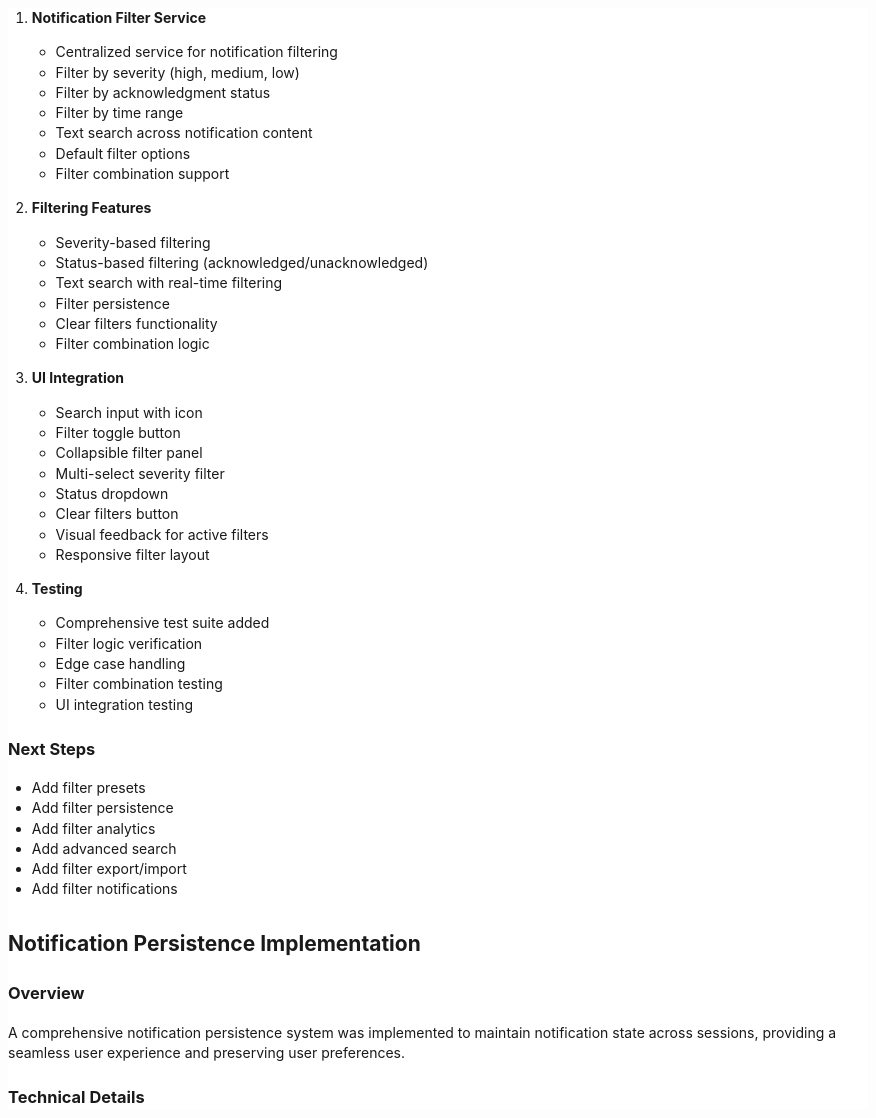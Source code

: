 1. **Notification Filter Service**

   - Centralized service for notification filtering
   - Filter by severity (high, medium, low)
   - Filter by acknowledgment status
   - Filter by time range
   - Text search across notification content
   - Default filter options
   - Filter combination support

2. **Filtering Features**

   - Severity-based filtering
   - Status-based filtering (acknowledged/unacknowledged)
   - Text search with real-time filtering
   - Filter persistence
   - Clear filters functionality
   - Filter combination logic

3. **UI Integration**

   - Search input with icon
   - Filter toggle button
   - Collapsible filter panel
   - Multi-select severity filter
   - Status dropdown
   - Clear filters button
   - Visual feedback for active filters
   - Responsive filter layout

4. **Testing**
   - Comprehensive test suite added
   - Filter logic verification
   - Edge case handling
   - Filter combination testing
   - UI integration testing

### Next Steps

- Add filter presets
- Add filter persistence
- Add filter analytics
- Add advanced search
- Add filter export/import
- Add filter notifications

## Notification Persistence Implementation

### Overview

A comprehensive notification persistence system was implemented to maintain notification state across sessions, providing a seamless user experience and preserving user preferences.

### Technical Details
